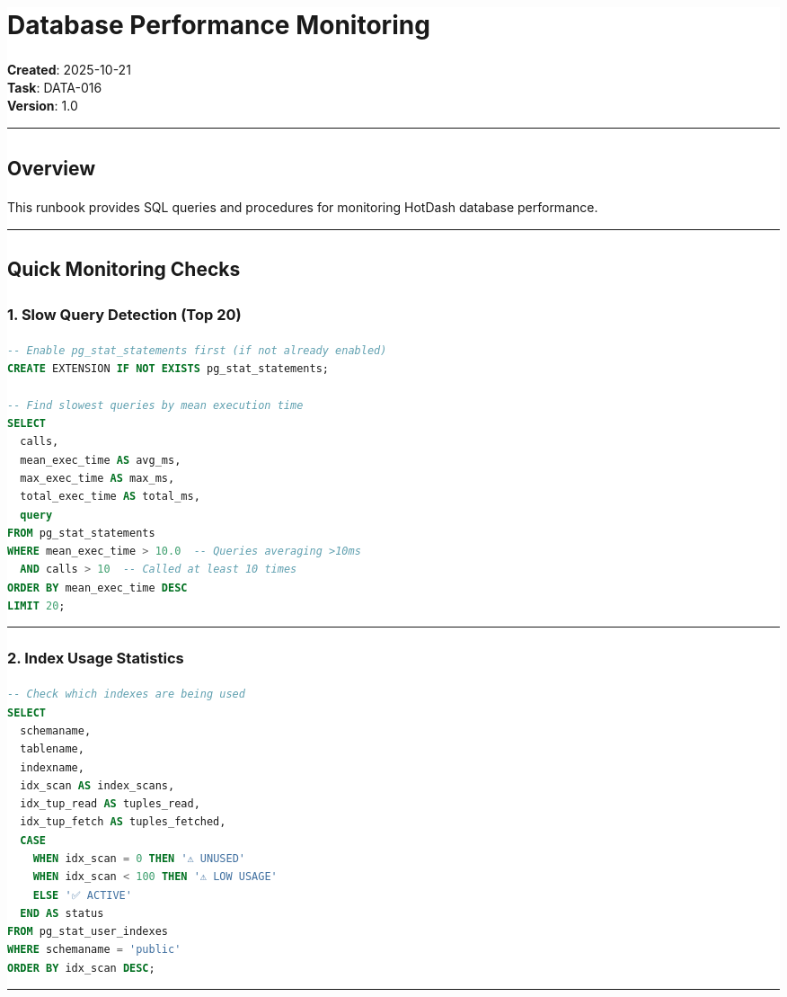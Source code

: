 # Database Performance Monitoring
**Created**: 2025-10-21  
**Task**: DATA-016  
**Version**: 1.0

---

## Overview

This runbook provides SQL queries and procedures for monitoring HotDash database performance.

---

## Quick Monitoring Checks

### 1. Slow Query Detection (Top 20)

```sql
-- Enable pg_stat_statements first (if not already enabled)
CREATE EXTENSION IF NOT EXISTS pg_stat_statements;

-- Find slowest queries by mean execution time
SELECT 
  calls,
  mean_exec_time AS avg_ms,
  max_exec_time AS max_ms,
  total_exec_time AS total_ms,
  query
FROM pg_stat_statements
WHERE mean_exec_time > 10.0  -- Queries averaging >10ms
  AND calls > 10  -- Called at least 10 times
ORDER BY mean_exec_time DESC
LIMIT 20;
```

---

### 2. Index Usage Statistics

```sql
-- Check which indexes are being used
SELECT 
  schemaname,
  tablename,
  indexname,
  idx_scan AS index_scans,
  idx_tup_read AS tuples_read,
  idx_tup_fetch AS tuples_fetched,
  CASE 
    WHEN idx_scan = 0 THEN '⚠️ UNUSED'
    WHEN idx_scan < 100 THEN '⚠️ LOW USAGE'
    ELSE '✅ ACTIVE'
  END AS status
FROM pg_stat_user_indexes
WHERE schemaname = 'public'
ORDER BY idx_scan DESC;
```

---